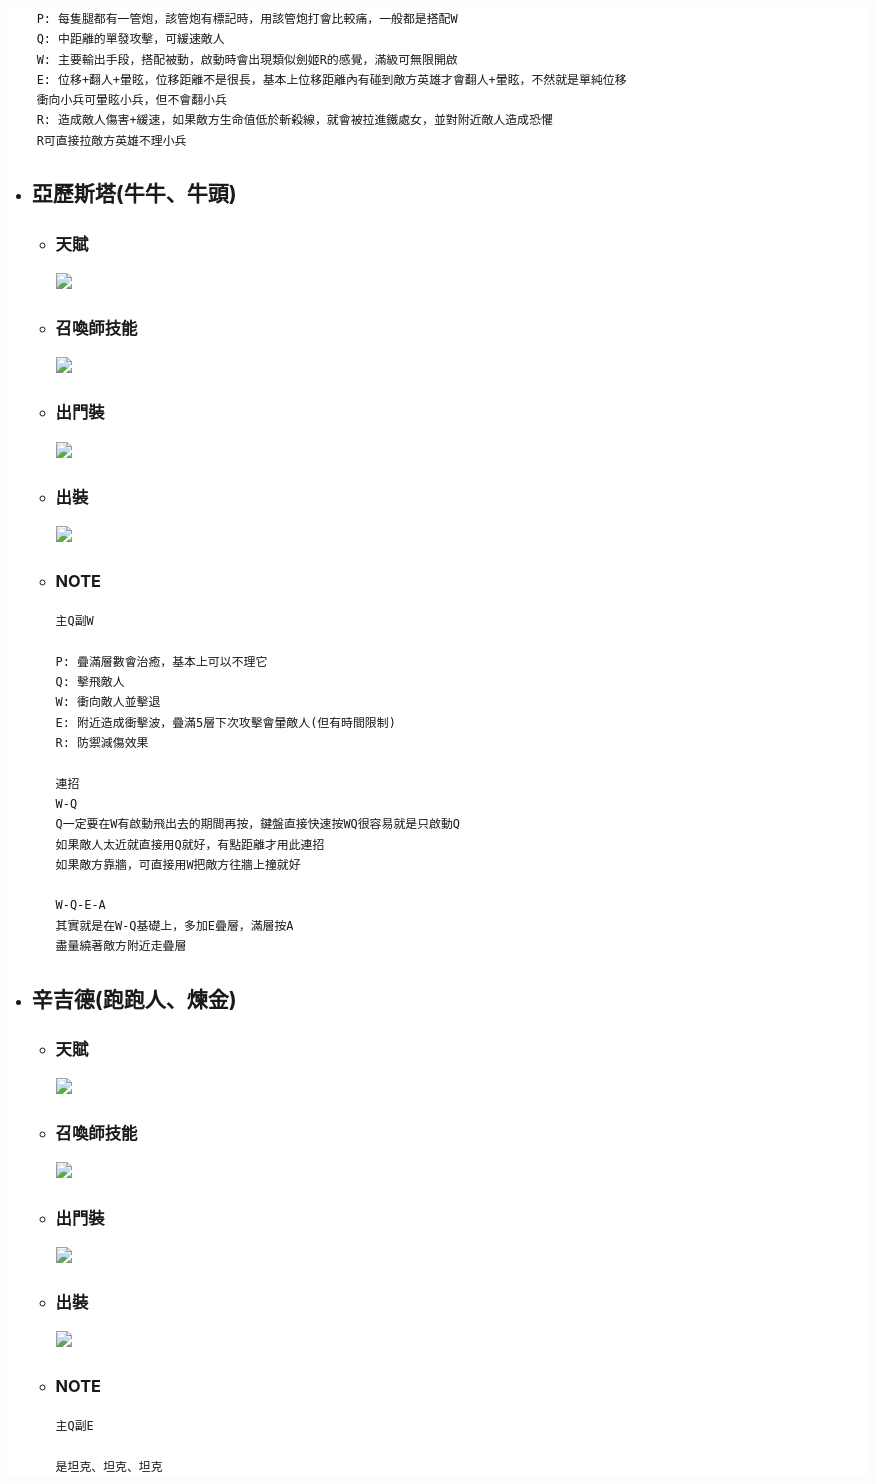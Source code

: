         P: 每隻腿都有一管炮，該管炮有標記時，用該管炮打會比較痛，一般都是搭配W
        Q: 中距離的單發攻擊，可緩速敵人
        W: 主要輸出手段，搭配被動，啟動時會出現類似劍姬R的感覺，滿級可無限開啟
        E: 位移+翻人+暈眩，位移距離不是很長，基本上位移距離內有碰到敵方英雄才會翻人+暈眩，不然就是單純位移
        衝向小兵可暈眩小兵，但不會翻小兵
        R: 造成敵人傷害+緩速，如果敵方生命值低於斬殺線，就會被拉進鐵處女，並對附近敵人造成恐懼
        R可直接拉敵方英雄不理小兵

+ ## 亞歷斯塔(牛牛、牛頭)
  + ### 天賦
    ![](亞歷斯塔/天賦.png)
  + ### 召喚師技能
    ![](亞歷斯塔/召喚師技能.png)
  + ### 出門裝
    ![](亞歷斯塔/出門裝.png)
  + ### 出裝
    ![](亞歷斯塔/出裝.png)
  + ### NOTE
        主Q副W

        P: 疊滿層數會治癒，基本上可以不理它
        Q: 擊飛敵人
        W: 衝向敵人並擊退
        E: 附近造成衝擊波，疊滿5層下次攻擊會暈敵人(但有時間限制)
        R: 防禦減傷效果

        連招
        W-Q
        Q一定要在W有啟動飛出去的期間再按，鍵盤直接快速按WQ很容易就是只啟動Q
        如果敵人太近就直接用Q就好，有點距離才用此連招
        如果敵方靠牆，可直接用W把敵方往牆上撞就好

        W-Q-E-A
        其實就是在W-Q基礎上，多加E疊層，滿層按A
        盡量繞著敵方附近走疊層

+ ## 辛吉德(跑跑人、煉金)
  + ### 天賦
    ![](辛吉德/天賦.png)
  + ### 召喚師技能
    ![](辛吉德/召喚師技能.png)
  + ### 出門裝
    ![](辛吉德/出門裝.png)
  + ### 出裝
    ![](辛吉德/出裝.png)
  + ### NOTE
        主Q副E

        是坦克、坦克、坦克
